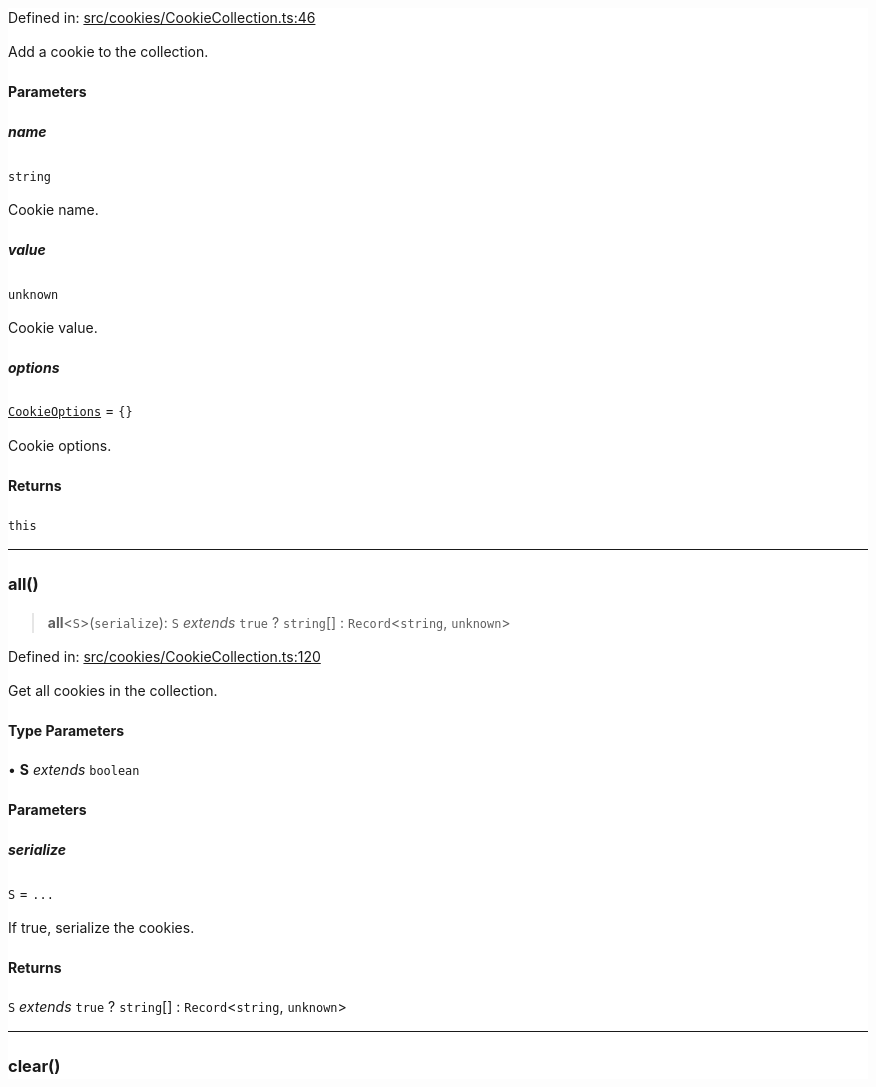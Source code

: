Defined in: [src/cookies/CookieCollection.ts:46](https://github.com/stonemjs/http-core/blob/424f80742be298e137f118c0e2e80266a8a78f3c/src/cookies/CookieCollection.ts#L46)

Add a cookie to the collection.

#### Parameters

##### name

`string`

Cookie name.

##### value

`unknown`

Cookie value.

##### options

[`CookieOptions`](../../../declarations/interfaces/CookieOptions.md) = `{}`

Cookie options.

#### Returns

`this`

***

### all()

> **all**\<`S`\>(`serialize`): `S` *extends* `true` ? `string`[] : `Record`\<`string`, `unknown`\>

Defined in: [src/cookies/CookieCollection.ts:120](https://github.com/stonemjs/http-core/blob/424f80742be298e137f118c0e2e80266a8a78f3c/src/cookies/CookieCollection.ts#L120)

Get all cookies in the collection.

#### Type Parameters

• **S** *extends* `boolean`

#### Parameters

##### serialize

`S` = `...`

If true, serialize the cookies.

#### Returns

`S` *extends* `true` ? `string`[] : `Record`\<`string`, `unknown`\>

***

### clear()
